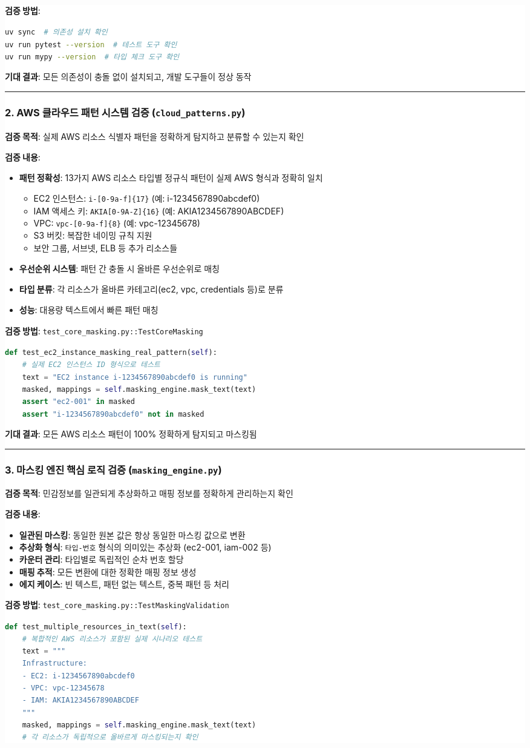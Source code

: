 **검증 방법**:
```bash
uv sync  # 의존성 설치 확인
uv run pytest --version  # 테스트 도구 확인
uv run mypy --version  # 타입 체크 도구 확인
```

**기대 결과**: 모든 의존성이 충돌 없이 설치되고, 개발 도구들이 정상 동작

---

### 2. AWS 클라우드 패턴 시스템 검증 (`cloud_patterns.py`)

**검증 목적**: 실제 AWS 리소스 식별자 패턴을 정확하게 탐지하고 분류할 수 있는지 확인

**검증 내용**:
- **패턴 정확성**: 13가지 AWS 리소스 타입별 정규식 패턴이 실제 AWS 형식과 정확히 일치
  - EC2 인스턴스: `i-[0-9a-f]{17}` (예: i-1234567890abcdef0)
  - IAM 액세스 키: `AKIA[0-9A-Z]{16}` (예: AKIA1234567890ABCDEF)
  - VPC: `vpc-[0-9a-f]{8}` (예: vpc-12345678)
  - S3 버킷: 복잡한 네이밍 규칙 지원
  - 보안 그룹, 서브넷, ELB 등 추가 리소스들

- **우선순위 시스템**: 패턴 간 충돌 시 올바른 우선순위로 매칭
- **타입 분류**: 각 리소스가 올바른 카테고리(ec2, vpc, credentials 등)로 분류
- **성능**: 대용량 텍스트에서 빠른 패턴 매칭

**검증 방법**: `test_core_masking.py::TestCoreMasking`
```python
def test_ec2_instance_masking_real_pattern(self):
    # 실제 EC2 인스턴스 ID 형식으로 테스트
    text = "EC2 instance i-1234567890abcdef0 is running"
    masked, mappings = self.masking_engine.mask_text(text)
    assert "ec2-001" in masked
    assert "i-1234567890abcdef0" not in masked
```

**기대 결과**: 모든 AWS 리소스 패턴이 100% 정확하게 탐지되고 마스킹됨

---

### 3. 마스킹 엔진 핵심 로직 검증 (`masking_engine.py`)

**검증 목적**: 민감정보를 일관되게 추상화하고 매핑 정보를 정확하게 관리하는지 확인

**검증 내용**:
- **일관된 마스킹**: 동일한 원본 값은 항상 동일한 마스킹 값으로 변환
- **추상화 형식**: `타입-번호` 형식의 의미있는 추상화 (ec2-001, iam-002 등)
- **카운터 관리**: 타입별로 독립적인 순차 번호 할당
- **매핑 추적**: 모든 변환에 대한 정확한 매핑 정보 생성
- **에지 케이스**: 빈 텍스트, 패턴 없는 텍스트, 중복 패턴 등 처리

**검증 방법**: `test_core_masking.py::TestMaskingValidation`
```python
def test_multiple_resources_in_text(self):
    # 복합적인 AWS 리소스가 포함된 실제 시나리오 테스트
    text = """
    Infrastructure: 
    - EC2: i-1234567890abcdef0
    - VPC: vpc-12345678  
    - IAM: AKIA1234567890ABCDEF
    """
    masked, mappings = self.masking_engine.mask_text(text)
    # 각 리소스가 독립적으로 올바르게 마스킹되는지 확인
```
